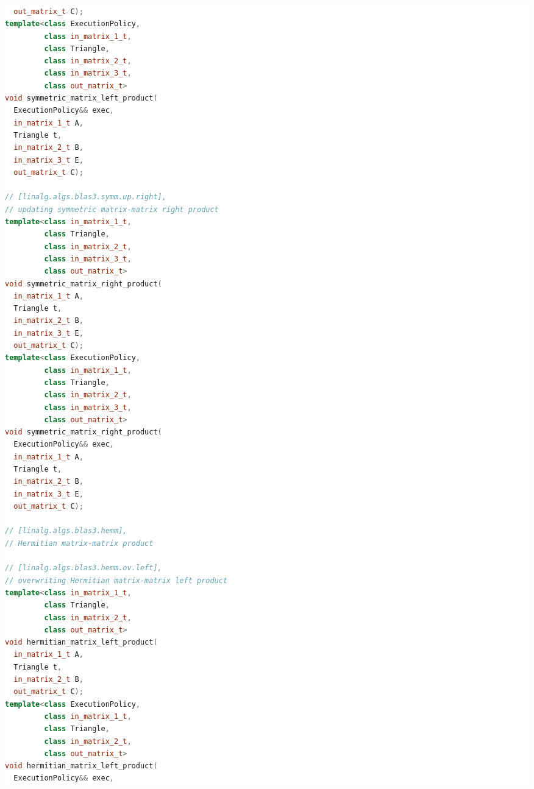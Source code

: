 ```c++
  out_matrix_t C);
template<class ExecutionPolicy,
         class in_matrix_1_t,
         class Triangle,
         class in_matrix_2_t,
         class in_matrix_3_t,
         class out_matrix_t>
void symmetric_matrix_left_product(
  ExecutionPolicy&& exec,
  in_matrix_1_t A,
  Triangle t,
  in_matrix_2_t B,
  in_matrix_3_t E,
  out_matrix_t C);

// [linalg.algs.blas3.symm.up.right],
// updating symmetric matrix-matrix right product
template<class in_matrix_1_t,
         class Triangle,
         class in_matrix_2_t,
         class in_matrix_3_t,
         class out_matrix_t>
void symmetric_matrix_right_product(
  in_matrix_1_t A,
  Triangle t,
  in_matrix_2_t B,
  in_matrix_3_t E,
  out_matrix_t C);
template<class ExecutionPolicy,
         class in_matrix_1_t,
         class Triangle,
         class in_matrix_2_t,
         class in_matrix_3_t,
         class out_matrix_t>
void symmetric_matrix_right_product(
  ExecutionPolicy&& exec,
  in_matrix_1_t A,
  Triangle t,
  in_matrix_2_t B,
  in_matrix_3_t E,
  out_matrix_t C);

// [linalg.algs.blas3.hemm],
// Hermitian matrix-matrix product

// [linalg.algs.blas3.hemm.ov.left],
// overwriting Hermitian matrix-matrix left product
template<class in_matrix_1_t,
         class Triangle,
         class in_matrix_2_t,
         class out_matrix_t>
void hermitian_matrix_left_product(
  in_matrix_1_t A,
  Triangle t,
  in_matrix_2_t B,
  out_matrix_t C);
template<class ExecutionPolicy,
         class in_matrix_1_t,
         class Triangle,
         class in_matrix_2_t,
         class out_matrix_t>
void hermitian_matrix_left_product(
  ExecutionPolicy&& exec,
```